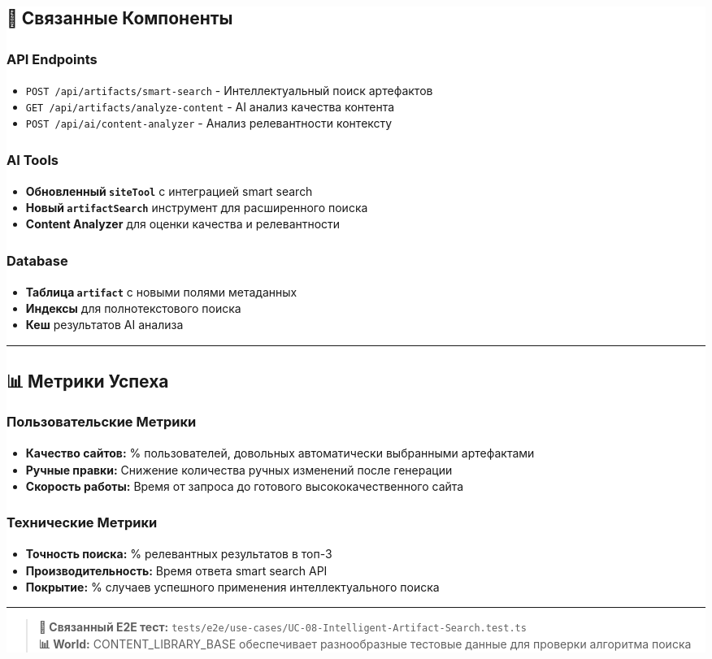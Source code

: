 
## 🔗 Связанные Компоненты

### API Endpoints
- `POST /api/artifacts/smart-search` - Интеллектуальный поиск артефактов
- `GET /api/artifacts/analyze-content` - AI анализ качества контента
- `POST /api/ai/content-analyzer` - Анализ релевантности контексту

### AI Tools
- **Обновленный `siteTool`** с интеграцией smart search
- **Новый `artifactSearch`** инструмент для расширенного поиска
- **Content Analyzer** для оценки качества и релевантности

### Database
- **Таблица `artifact`** с новыми полями метаданных
- **Индексы** для полнотекстового поиска
- **Кеш** результатов AI анализа

---

## 📊 Метрики Успеха

### Пользовательские Метрики
- **Качество сайтов:** % пользователей, довольных автоматически выбранными артефактами
- **Ручные правки:** Снижение количества ручных изменений после генерации
- **Скорость работы:** Время от запроса до готового высококачественного сайта

### Технические Метрики
- **Точность поиска:** % релевантных результатов в топ-3
- **Производительность:** Время ответа smart search API
- **Покрытие:** % случаев успешного применения интеллектуального поиска

---

> **🔗 Связанный E2E тест:** `tests/e2e/use-cases/UC-08-Intelligent-Artifact-Search.test.ts`  
> **📊 World:** CONTENT_LIBRARY_BASE обеспечивает разнообразные тестовые данные для проверки алгоритма поиска
